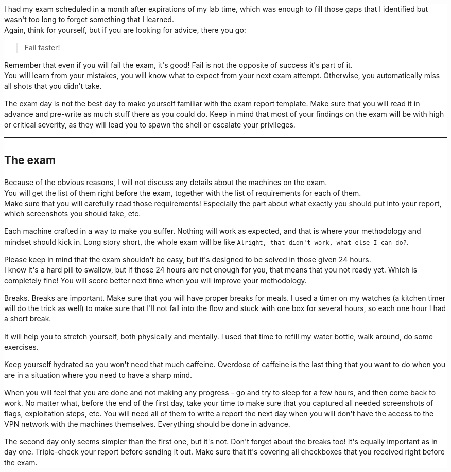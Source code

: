 I had my exam scheduled in a month after expirations of my lab time, which was enough to fill those gaps that I identified but wasn't too long to forget something that I learned.  
Again, think for yourself, but if you are looking for advice, there you go:

> Fail faster!

Remember that even if you will fail the exam, it's good! Fail is not the opposite of success it's part of it.  
You will learn from your mistakes, you will know what to expect from your next exam attempt. Otherwise, you automatically miss all shots that you didn't take.

The exam day is not the best day to make yourself familiar with the exam report template. Make sure that you will read it in advance and pre-write as much stuff there as you could do. Keep in mind that most of your findings on the exam will be with high or critical severity, as they will lead you to spawn the shell or escalate your privileges.

---

## The exam

Because of the obvious reasons, I will not discuss any details about the machines on the exam.  
You will get the list of them right before the exam, together with the list of requirements for each of them.  
Make sure that you will carefully read those requirements! Especially the part about what exactly you should put into your report, which screenshots you should take, etc.  

Each machine crafted in a way to make you suffer. Nothing will work as expected, and that is where your methodology and mindset should kick in. Long story short, the whole exam will be like `Alright, that didn't work, what else I can do?`.  

Please keep in mind that the exam shouldn't be easy, but it's designed to be solved in those given 24 hours.  
I know it's a hard pill to swallow, but if those 24 hours are not enough for you, that means that you not ready yet. Which is completely fine! You will score better next time when you will improve your methodology.  

Breaks. Breaks are important. Make sure that you will have proper breaks for meals. I used a timer on my watches (a kitchen timer will do the trick as well) to make sure that I'll not fall into the flow and stuck with one box for several hours, so each one hour I had a short break.  

It will help you to stretch yourself, both physically and mentally. I used that time to refill my water bottle, walk around, do some exercises.  

Keep yourself hydrated so you won't need that much caffeine. Overdose of caffeine is the last thing that you want to do when you are in a situation where you need to have a sharp mind.  

When you will feel that you are done and not making any progress - go and try to sleep for a few hours, and then come back to work. No matter what, before the end of the first day, take your time to make sure that you captured all needed screenshots of flags, exploitation steps, etc. You will need all of them to write a report the next day when you will don't have the access to the VPN network with the machines themselves. Everything should be done in advance.  

The second day only seems simpler than the first one, but it's not. Don't forget about the breaks too! It's equally important as in day one. Triple-check your report before sending it out. Make sure that it's covering all checkboxes that you received right before the exam.  
